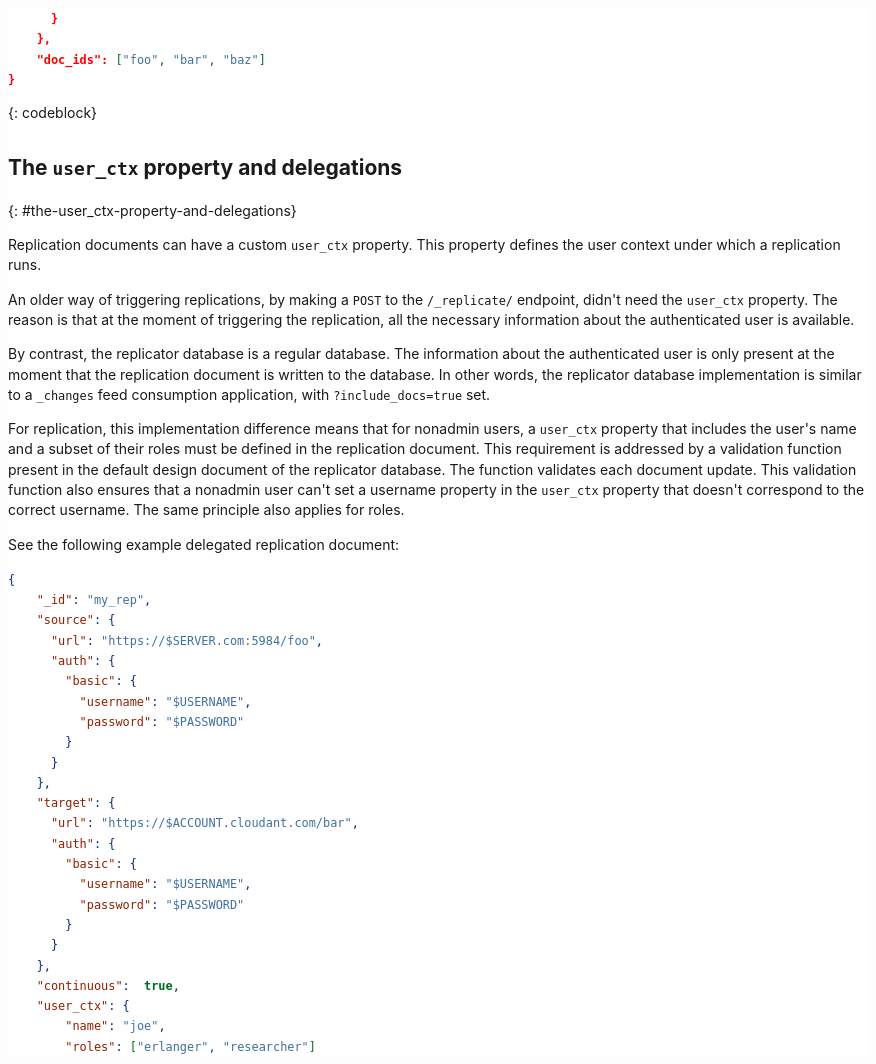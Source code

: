 ```json
	  }
	},
	"doc_ids": ["foo", "bar", "baz"]
}
```
{: codeblock}

## The `user_ctx` property and delegations
{: #the-user_ctx-property-and-delegations}

Replication documents can have a custom `user_ctx` property.
This property defines the user context under which a replication runs.

An older way of triggering replications,
by making a `POST` to the `/_replicate/` endpoint,
didn't need the `user_ctx` property.
The reason is that at the moment of triggering the replication,
all the necessary information about the authenticated user is available.

By contrast,
the replicator database is a regular database.
The information about the authenticated user is only present
at the moment that the replication document is written to the database.
In other words,
the replicator database implementation is similar to a `_changes` feed consumption application, 
with `?include_docs=true` set.

For replication, this implementation difference means that for nonadmin users,
a `user_ctx` property that includes the user's name and a subset of their roles
must be defined in the replication document.
This requirement is addressed by a validation function present in the default design document of the replicator database.
The function validates each document update.
This validation function also ensures that a nonadmin user can't set a username property in the `user_ctx` property
that doesn't correspond to the correct username.
The same principle also applies for roles.

See the following example delegated replication document:

```json
{
	"_id": "my_rep",
	"source": {
	  "url": "https://$SERVER.com:5984/foo",
	  "auth": {
	    "basic": {
	      "username": "$USERNAME",
	      "password": "$PASSWORD"
	    }
	  }
	},
	"target": {
	  "url": "https://$ACCOUNT.cloudant.com/bar",
	  "auth": {
	    "basic": {
	      "username": "$USERNAME",
	      "password": "$PASSWORD"
	    }
	  }
	},
	"continuous":  true,
	"user_ctx": {
		"name": "joe",
		"roles": ["erlanger", "researcher"]
```